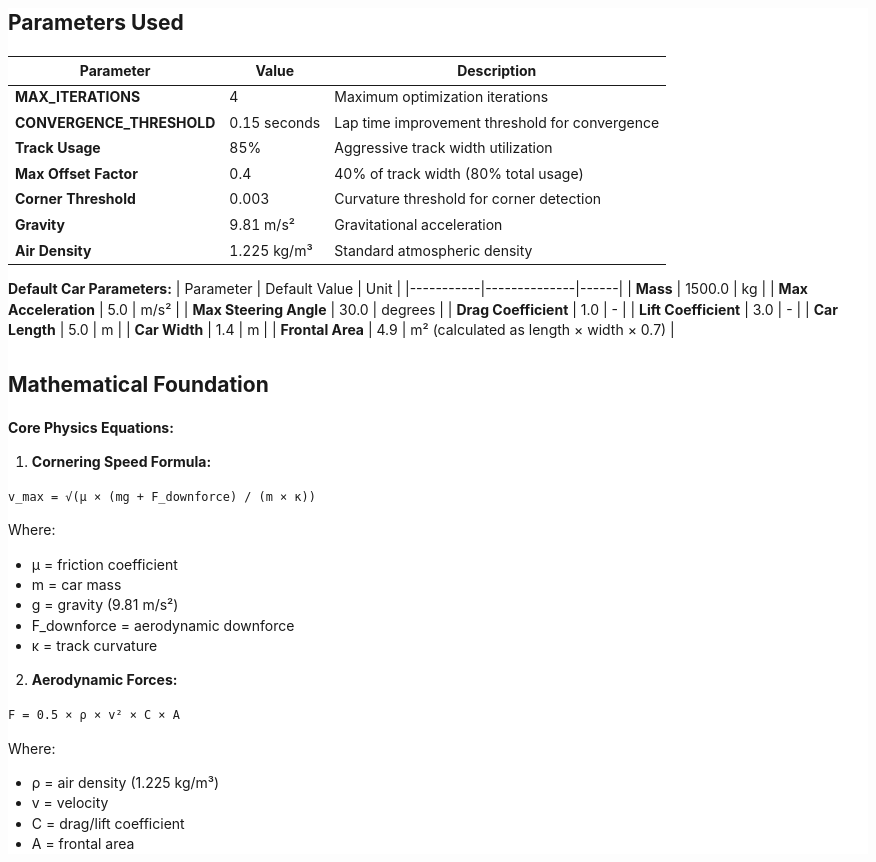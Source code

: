 ## Parameters Used

| Parameter | Value | Description |
|-----------|-------|-------------|
| **MAX_ITERATIONS** | 4 | Maximum optimization iterations |
| **CONVERGENCE_THRESHOLD** | 0.15 seconds | Lap time improvement threshold for convergence |
| **Track Usage** | 85% | Aggressive track width utilization |
| **Max Offset Factor** | 0.4 | 40% of track width (80% total usage) |
| **Corner Threshold** | 0.003 | Curvature threshold for corner detection |
| **Gravity** | 9.81 m/s² | Gravitational acceleration |
| **Air Density** | 1.225 kg/m³ | Standard atmospheric density |

**Default Car Parameters:**
| Parameter | Default Value | Unit |
|-----------|--------------|------|
| **Mass** | 1500.0 | kg |
| **Max Acceleration** | 5.0 | m/s² |
| **Max Steering Angle** | 30.0 | degrees |
| **Drag Coefficient** | 1.0 | - |
| **Lift Coefficient** | 3.0 | - |
| **Car Length** | 5.0 | m |
| **Car Width** | 1.4 | m |
| **Frontal Area** | 4.9 | m² (calculated as length × width × 0.7) |

## Mathematical Foundation

**Core Physics Equations:**

1. **Cornering Speed Formula:**
```
v_max = √(μ × (mg + F_downforce) / (m × κ))
```
Where:
- μ = friction coefficient
- m = car mass
- g = gravity (9.81 m/s²)
- F_downforce = aerodynamic downforce
- κ = track curvature

2. **Aerodynamic Forces:**
```
F = 0.5 × ρ × v² × C × A
```
Where:
- ρ = air density (1.225 kg/m³)
- v = velocity
- C = drag/lift coefficient
- A = frontal area
